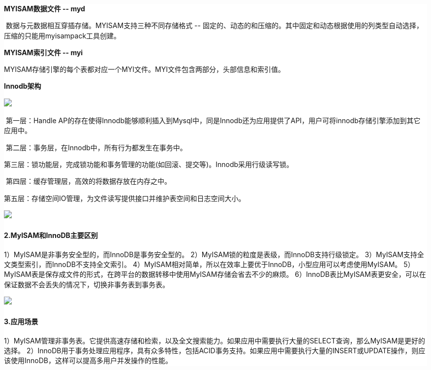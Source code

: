 **MYISAM数据文件 -- myd**

​	数据与元数据相互穿插存储。MYISAM支持三种不同存储格式 -- 固定的、动态的和压缩的。其中固定和动态根据使用的列类型自动选择，压缩的只能用myisampack工具创建。

**MYISAM索引文件 --  myi**

​	MYISAM存储引擎的每个表都对应一个MYI文件。MYI文件包含两部分，头部信息和索引值。

**Innodb架构**

![](<https://raw.githubusercontent.com/aiceflower/assets/master/img/mysql/innodb_frame.png>)

​	第一层：Handle AP的存在使得Innodb能够顺利插入到Mysql中，同是Innodb还为应用提供了API，用户可将innodb存储引擎添加到其它应用中。

​	第二层：事务层，在Innodb中，所有行为都发生在事务中。

​	第三层：锁功能层，完成锁功能和事务管理的功能(如回滚、提交等)。Innodb采用行级读写锁。

​	第四层：缓存管理层，高效的将数据存放在内存之中。

​	第五层：存储空间IO管理，为文件读写提供接口并维护表空间和日志空间大小。

![](https://raw.githubusercontent.com/aiceflower/assets/master/img/mysql/innodb_architecture.png)

#### 2.MyISAM和InnoDB主要区别

1）MyISAM是非事务安全型的，而InnoDB是事务安全型的。
2）MyISAM锁的粒度是表级，而InnoDB支持行级锁定。
3）MyISAM支持全文类型索引，而InnoDB不支持全文索引。
4）MyISAM相对简单，所以在效率上要优于InnoDB，小型应用可以考虑使用MyISAM。
5）MyISAM表是保存成文件的形式，在跨平台的数据转移中使用MyISAM存储会省去不少的麻烦。
6）InnoDB表比MyISAM表更安全，可以在保证数据不会丢失的情况下，切换非事务表到事务表。

![](https://raw.githubusercontent.com/aiceflower/assets/master/img/mysql/instore_compare.png)

#### 3.应用场景

1）MyISAM管理非事务表。它提供高速存储和检索，以及全文搜索能力。如果应用中需要执行大量的SELECT查询，那么MyISAM是更好的选择。
2）InnoDB用于事务处理应用程序，具有众多特性，包括ACID事务支持。如果应用中需要执行大量的INSERT或UPDATE操作，则应该使用InnoDB，这样可以提高多用户并发操作的性能。